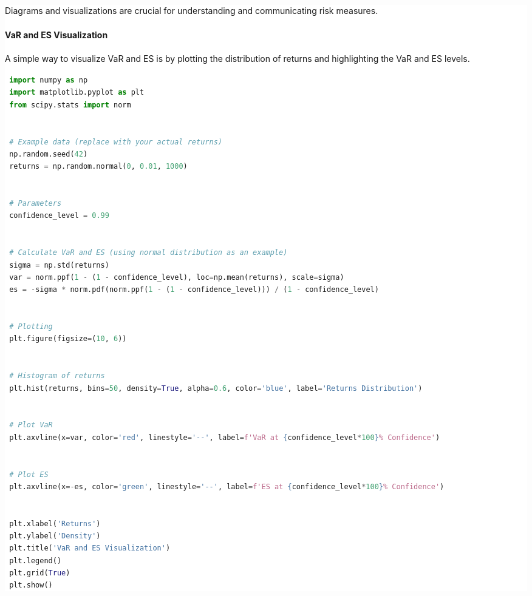 Diagrams and visualizations are crucial for understanding and communicating risk measures.

#### VaR and ES Visualization

A simple way to visualize VaR and ES is by plotting the distribution of returns and highlighting the VaR and ES levels.

```python
 import numpy as np
 import matplotlib.pyplot as plt
 from scipy.stats import norm
 

 # Example data (replace with your actual returns)
 np.random.seed(42)
 returns = np.random.normal(0, 0.01, 1000)
 

 # Parameters
 confidence_level = 0.99
 

 # Calculate VaR and ES (using normal distribution as an example)
 sigma = np.std(returns)
 var = norm.ppf(1 - (1 - confidence_level), loc=np.mean(returns), scale=sigma)
 es = -sigma * norm.pdf(norm.ppf(1 - (1 - confidence_level))) / (1 - confidence_level)
 

 # Plotting
 plt.figure(figsize=(10, 6))
 

 # Histogram of returns
 plt.hist(returns, bins=50, density=True, alpha=0.6, color='blue', label='Returns Distribution')
 

 # Plot VaR
 plt.axvline(x=var, color='red', linestyle='--', label=f'VaR at {confidence_level*100}% Confidence')
 

 # Plot ES
 plt.axvline(x=-es, color='green', linestyle='--', label=f'ES at {confidence_level*100}% Confidence')
 

 plt.xlabel('Returns')
 plt.ylabel('Density')
 plt.title('VaR and ES Visualization')
 plt.legend()
 plt.grid(True)
 plt.show()
 ```

